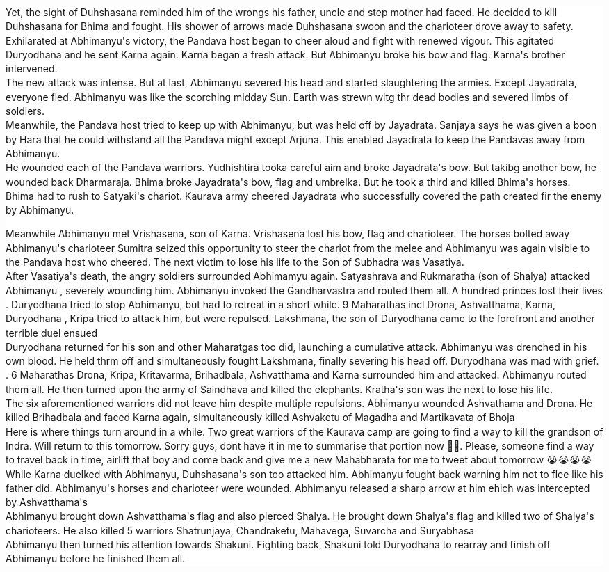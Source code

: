 Yet, the sight of Duhshasana reminded him of the wrongs his father, uncle and step mother had faced. He decided to kill Duhshasana for Bhima and fought. His shower of arrows made Duhshasana swoon and the charioteer drove away to safety.  
Exhilarated at Abhimanyu's victory, the Pandava host began to cheer aloud and fight with renewed vigour. This agitated Duryodhana and he sent Karna again. Karna began a fresh attack. But Abhimanyu broke his bow and flag. Karna's brother intervened.  
The new attack was intense. But at last, Abhimanyu severed his head and started slaughtering the armies. Except Jayadrata, everyone fled. Abhimanyu was like the scorching midday Sun. Earth was strewn witg thr dead bodies and severed limbs of soldiers.  
Meanwhile, the Pandava host tried to keep up with Abhimanyu, but was held off by Jayadrata. Sanjaya says he was given a boon by Hara that he could withstand all the Pandava might except Arjuna. This enabled Jayadrata to keep the Pandavas away from Abhimanyu.  
He wounded each of the Pandava warriors. Yudhishtira tooka careful aim and broke Jayadrata's bow. But takibg another bow, he wounded back Dharmaraja. Bhima broke Jayadrata's bow, flag and umbrelka. But he took a third and killed Bhima's horses.  
Bhima had to rush to Satyaki's chariot. Kaurava army cheered Jayadrata who successfully covered the path created fir the enemy by Abhimanyu.

Meanwhile Abhimanyu met Vrishasena, son of Karna. Vrishasena lost his bow, flag and charioteer. The horses bolted away  
Abhimanyu's charioteer Sumitra seized this opportunity to steer the chariot from the melee and Abhimanyu was again visible to the Pandava host who cheered. The next victim to lose his life to the Son of Subhadra was Vasatiya.  
After Vasatiya's death, the angry soldiers surrounded Abhimamyu again. Satyashrava and Rukmaratha (son of Shalya) attacked Abhimanyu , severely wounding him. Abhimanyu invoked the Gandharvastra and routed them all. A hundred princes lost their lives . 
Duryodhana tried to stop Abhimanyu, but had to retreat in a short while. 9 Maharathas incl Drona, Ashvatthama, Karna, Duryodhana , Kripa tried to attack him, but were repulsed. Lakshmana, the son of Duryodhana came to the forefront and another terrible duel ensued  
Duryodhana returned for his son and other Maharatgas too did, launching a cumulative attack. Abhimanyu was drenched in his own blood. He held thrm off and simultaneously fought Lakshmana, finally severing his head off.
Duryodhana was mad with grief. . 
6 Maharathas
Drona, Kripa, Kritavarma, Brihadbala, Ashvatthama and Karna surrounded him and attacked. Abhimanyu routed them all. He then turned upon the army of Saindhava and killed the elephants. Kratha's son was the next to lose his life.  
The six aforementioned warriors did not leave him despite multiple repulsions. Abhimanyu wounded Ashvathama and Drona. He killed Brihadbala and faced Karna again, simultaneously killed Ashvaketu of Magadha and Martikavata of Bhoja  
Here is where things turn around in a while. Two great warriors of the Kaurava camp are going to find a way to kill the grandson of Indra. Will return to this tomorrow. Sorry guys, dont have it in me to summarise that portion now 🙏🙏. 
Please, someone find a way to travel back in time, airlift that boy and come back and give me a new Mahabharata for me to tweet about tomorrow 😭😭😭😭 
While Karna duelked with Abhimanyu, Duhshasana's son too attacked him. Abhimanyu fought back warning him not to flee like his father did. Abhimanyu's horses and charioteer were wounded. Abhimanyu released a sharp arrow at him ehich was intercepted by Ashvatthama's  
Abhimanyu brought down Ashvatthama's flag and also pierced Shalya. He brought down Shalya's flag and killed two of Shalya's charioteers. He also killed 5 warriors Shatrunjaya, Chandraketu, Mahavega, Suvarcha and Suryabhasa  
Abhimanyu then turned his attention towards Shakuni. Fighting back, Shakuni told Duryodhana to rearray and finish off Abhimanyu before he finished them all.
